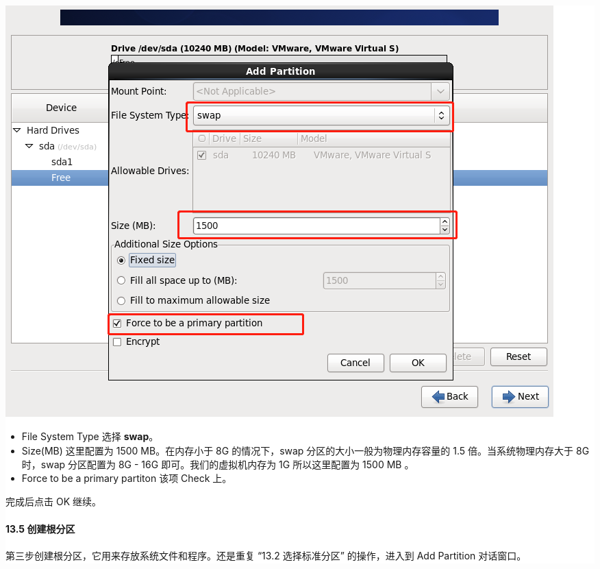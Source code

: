 ![](https://raw.githubusercontent.com/MorphiNerd/LinuxNote_2/master/img/013_4.%E5%88%9B%E5%BB%BAswap%E5%88%86%E5%8C%BA.png)

- File System Type 选择 **swap**。
- Size(MB) 这里配置为 1500 MB。在内存小于 8G 的情况下，swap 分区的大小一般为物理内存容量的 1.5 倍。当系统物理内存大于 8G 时，swap 分区配置为 8G - 16G  即可。我们的虚拟机内存为 1G 所以这里配置为 1500 MB 。
- Force to be a primary partiton 该项 Check 上。

完成后点击 OK 继续。

#### 13.5 创建根分区

第三步创建根分区，它用来存放系统文件和程序。还是重复 “13.2 选择标准分区” 的操作，进入到 Add Partition 对话窗口。
